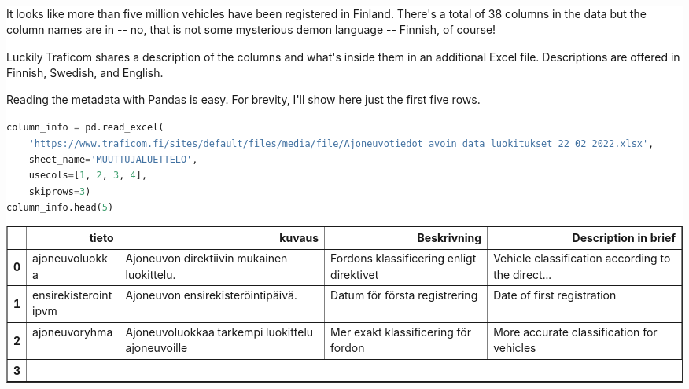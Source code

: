 It looks like more than five million vehicles have been registered in Finland. There's a total of 38 columns in the data but the column names are in -- no, that is not some mysterious demon language -- Finnish, of course!

Luckily Traficom shares a description of the columns and what's inside them in an additional Excel file. Descriptions are offered in Finnish, Swedish, and English.

Reading the metadata with Pandas is easy. For brevity, I'll show here just the first five rows.

``` python
column_info = pd.read_excel(
    'https://www.traficom.fi/sites/default/files/media/file/Ajoneuvotiedot_avoin_data_luokitukset_22_02_2022.xlsx',
    sheet_name='MUUTTUJALUETTELO',
    usecols=[1, 2, 3, 4],
    skiprows=3)
column_info.head(5)
```

<div>
<style scoped>
    .dataframe tbody tr th:only-of-type {
        vertical-align: middle;
    }

    .dataframe tbody tr th {
        vertical-align: top;
    }

    .dataframe thead th {
        text-align: right;
    }
</style>
<table border="1" class="dataframe">
  <thead>
    <tr style="text-align: right;">
      <th></th>
      <th>tieto</th>
      <th>kuvaus</th>
      <th>Beskrivning</th>
      <th>Description in brief</th>
    </tr>
  </thead>
  <tbody>
    <tr>
      <th>0</th>
      <td>ajoneuvoluokka</td>
      <td>Ajoneuvon direktiivin mukainen luokittelu.</td>
      <td>Fordons klassificering enligt direktivet</td>
      <td>Vehicle classification according to the direct...</td>
    </tr>
    <tr>
      <th>1</th>
      <td>ensirekisterointipvm</td>
      <td>Ajoneuvon ensirekisteröintipäivä.</td>
      <td>Datum för första registrering</td>
      <td>Date of first registration</td>
    </tr>
    <tr>
      <th>2</th>
      <td>ajoneuvoryhma</td>
      <td>Ajoneuvoluokkaa tarkempi luokittelu ajoneuvoille</td>
      <td>Mer exakt klassificering för fordon</td>
      <td>More accurate classification for vehicles</td>
    </tr>
    <tr>
      <th>3</th>